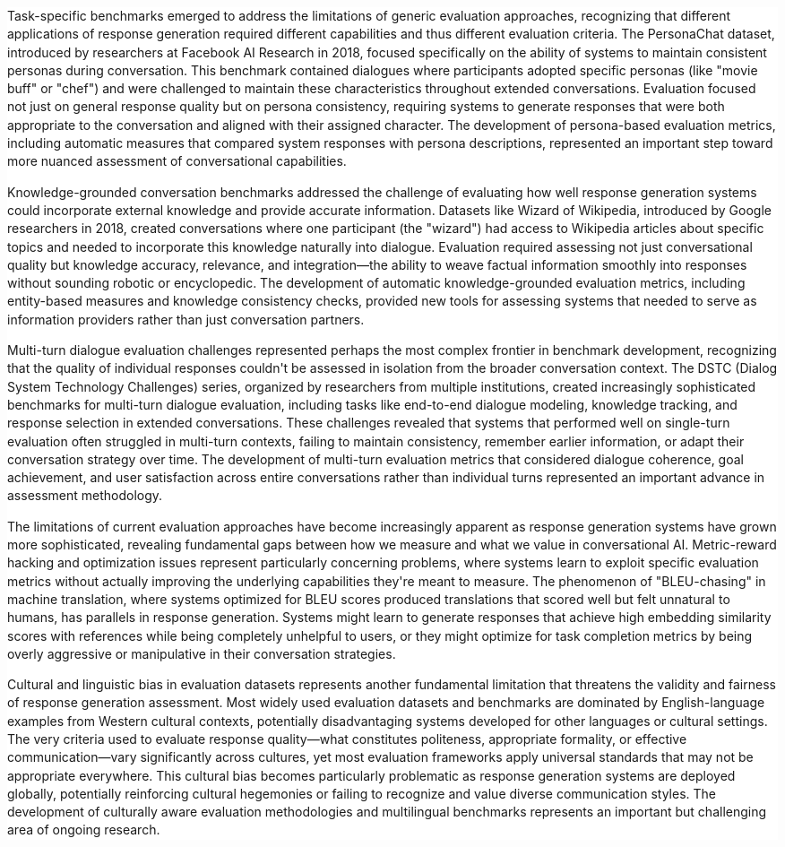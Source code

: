 Task-specific benchmarks emerged to address the limitations of generic evaluation approaches, recognizing that different applications of response generation required different capabilities and thus different evaluation criteria. The PersonaChat dataset, introduced by researchers at Facebook AI Research in 2018, focused specifically on the ability of systems to maintain consistent personas during conversation. This benchmark contained dialogues where participants adopted specific personas (like "movie buff" or "chef") and were challenged to maintain these characteristics throughout extended conversations. Evaluation focused not just on general response quality but on persona consistency, requiring systems to generate responses that were both appropriate to the conversation and aligned with their assigned character. The development of persona-based evaluation metrics, including automatic measures that compared system responses with persona descriptions, represented an important step toward more nuanced assessment of conversational capabilities.

Knowledge-grounded conversation benchmarks addressed the challenge of evaluating how well response generation systems could incorporate external knowledge and provide accurate information. Datasets like Wizard of Wikipedia, introduced by Google researchers in 2018, created conversations where one participant (the "wizard") had access to Wikipedia articles about specific topics and needed to incorporate this knowledge naturally into dialogue. Evaluation required assessing not just conversational quality but knowledge accuracy, relevance, and integration—the ability to weave factual information smoothly into responses without sounding robotic or encyclopedic. The development of automatic knowledge-grounded evaluation metrics, including entity-based measures and knowledge consistency checks, provided new tools for assessing systems that needed to serve as information providers rather than just conversation partners.

Multi-turn dialogue evaluation challenges represented perhaps the most complex frontier in benchmark development, recognizing that the quality of individual responses couldn't be assessed in isolation from the broader conversation context. The DSTC (Dialog System Technology Challenges) series, organized by researchers from multiple institutions, created increasingly sophisticated benchmarks for multi-turn dialogue evaluation, including tasks like end-to-end dialogue modeling, knowledge tracking, and response selection in extended conversations. These challenges revealed that systems that performed well on single-turn evaluation often struggled in multi-turn contexts, failing to maintain consistency, remember earlier information, or adapt their conversation strategy over time. The development of multi-turn evaluation metrics that considered dialogue coherence, goal achievement, and user satisfaction across entire conversations rather than individual turns represented an important advance in assessment methodology.

The limitations of current evaluation approaches have become increasingly apparent as response generation systems have grown more sophisticated, revealing fundamental gaps between how we measure and what we value in conversational AI. Metric-reward hacking and optimization issues represent particularly concerning problems, where systems learn to exploit specific evaluation metrics without actually improving the underlying capabilities they're meant to measure. The phenomenon of "BLEU-chasing" in machine translation, where systems optimized for BLEU scores produced translations that scored well but felt unnatural to humans, has parallels in response generation. Systems might learn to generate responses that achieve high embedding similarity scores with references while being completely unhelpful to users, or they might optimize for task completion metrics by being overly aggressive or manipulative in their conversation strategies.

Cultural and linguistic bias in evaluation datasets represents another fundamental limitation that threatens the validity and fairness of response generation assessment. Most widely used evaluation datasets and benchmarks are dominated by English-language examples from Western cultural contexts, potentially disadvantaging systems developed for other languages or cultural settings. The very criteria used to evaluate response quality—what constitutes politeness, appropriate formality, or effective communication—vary significantly across cultures, yet most evaluation frameworks apply universal standards that may not be appropriate everywhere. This cultural bias becomes particularly problematic as response generation systems are deployed globally, potentially reinforcing cultural hegemonies or failing to recognize and value diverse communication styles. The development of culturally aware evaluation methodologies and multilingual benchmarks represents an important but challenging area of ongoing research.

